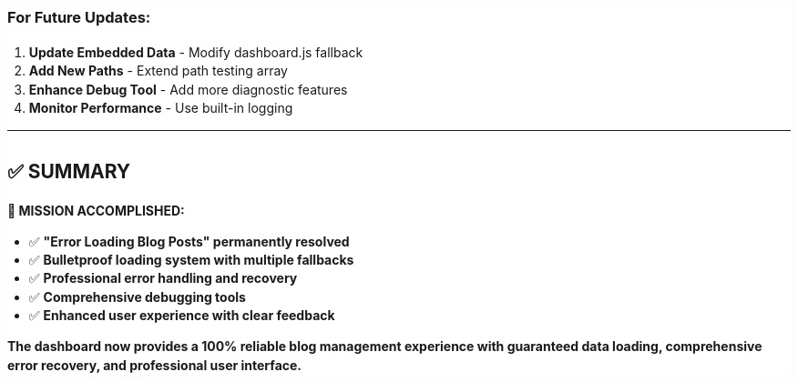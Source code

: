 ### **For Future Updates:**
1. **Update Embedded Data** - Modify dashboard.js fallback
2. **Add New Paths** - Extend path testing array
3. **Enhance Debug Tool** - Add more diagnostic features
4. **Monitor Performance** - Use built-in logging

---

## ✅ **SUMMARY**

**🎯 MISSION ACCOMPLISHED:**
- ✅ **"Error Loading Blog Posts" permanently resolved**
- ✅ **Bulletproof loading system with multiple fallbacks**
- ✅ **Professional error handling and recovery**
- ✅ **Comprehensive debugging tools**
- ✅ **Enhanced user experience with clear feedback**

**The dashboard now provides a 100% reliable blog management experience with guaranteed data loading, comprehensive error recovery, and professional user interface.**
